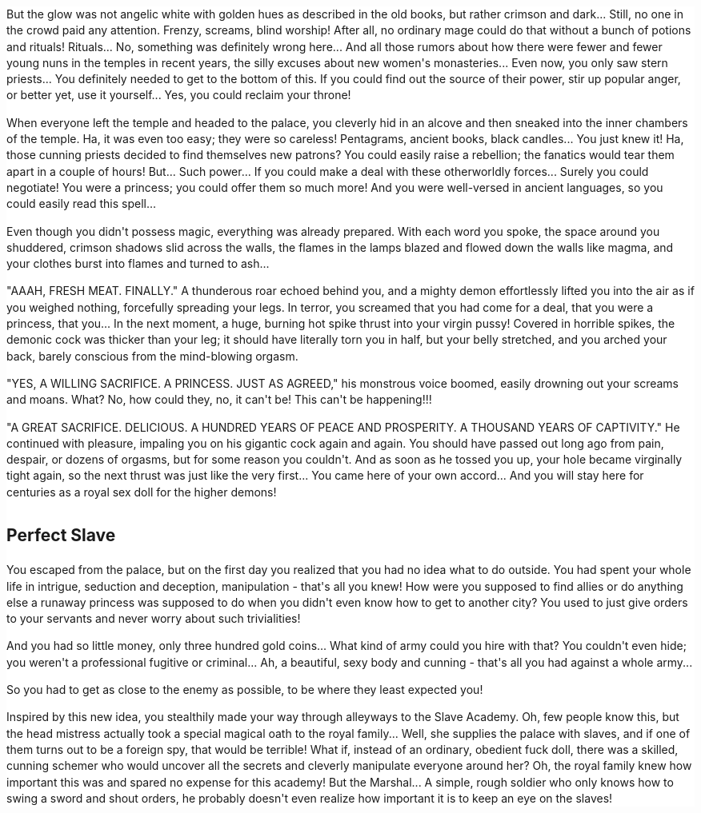 But the glow was not angelic white with golden hues as described in the old books, but rather crimson and dark... Still, no one in the crowd paid any attention. Frenzy, screams, blind worship! After all, no ordinary mage could do that without a bunch of potions and rituals! Rituals... No,  something was definitely wrong here... And all those rumors about how there were fewer and fewer young nuns in the temples in recent years, the silly excuses about new women's monasteries... Even now, you only saw stern priests... You definitely needed to get to the bottom of this. If you could find out the source of their power, stir up popular anger, or better yet, use it yourself... Yes, you could reclaim your throne!

When everyone left the temple and headed to the palace, you cleverly hid in an alcove and then sneaked into the inner chambers of the temple. Ha, it was even too easy; they were so careless! Pentagrams, ancient books, black candles... You just knew it! Ha, those cunning priests decided to find themselves new patrons? You could easily raise a rebellion; the fanatics would tear them apart in a couple of hours! But... Such power... If you could make a deal with these otherworldly forces... Surely you could negotiate! You were a princess; you could offer them so much more! And you were well-versed in ancient languages, so you could easily read this spell...

Even though you didn't possess magic, everything was already prepared. With each word you spoke, the space around you shuddered, crimson shadows slid across the walls, the flames in the lamps blazed and flowed down the walls like magma, and your clothes burst into flames and turned to ash...

"AAAH, FRESH MEAT. FINALLY." A thunderous roar echoed behind you, and a mighty demon effortlessly lifted you into the air as if you weighed nothing, forcefully spreading your legs. In terror, you screamed that you had come for a deal, that you were a princess, that you... In the next moment, a huge, burning hot spike thrust into your virgin pussy! Covered in horrible spikes, the demonic cock was thicker than your leg; it should have literally torn you in half, but your belly stretched, and you arched your back, barely conscious from the mind-blowing orgasm.

"YES, A WILLING SACRIFICE. A PRINCESS. JUST AS AGREED," his monstrous voice boomed, easily drowning out your screams and moans. What? No, how could they, no, it can't be! This can't be happening!!!

"A GREAT SACRIFICE. DELICIOUS. A HUNDRED YEARS OF PEACE AND PROSPERITY. A THOUSAND YEARS OF CAPTIVITY." He continued with pleasure, impaling you on his gigantic cock again and again. You should have passed out long ago from pain, despair, or dozens of orgasms, but for some reason you couldn't.  And as soon as he tossed you up, your hole became virginally tight again, so the next thrust was just like the very first... You came here of your own accord... And you will stay here for centuries as a royal sex doll for the higher demons!



## Perfect Slave

You escaped from the palace, but on the first day you realized that you had no idea what to do outside. You had spent your whole life in intrigue, seduction and deception, manipulation - that's all you knew! How were you supposed to find allies or do anything else a runaway princess was supposed to do when you didn't even know how to get to another city? You used to just give orders to your servants and never worry about such trivialities!

And you had so little money, only three hundred gold coins... What kind of army could you hire with that? You couldn't even hide; you weren't a professional fugitive or criminal... Ah, a beautiful, sexy body and cunning - that's all you had against a whole army...

So you had to get as close to the enemy as possible, to be where they least expected you! 

Inspired by this new idea, you stealthily made your way through alleyways to the Slave Academy. Oh, few people know this, but the head mistress actually took a special magical oath to the royal family... Well, she supplies the palace with slaves, and if one of them turns out to be a foreign spy, that would be terrible! What if, instead of an ordinary, obedient fuck doll, there was a skilled, cunning schemer who would uncover all the secrets and cleverly manipulate everyone around her? Oh, the royal family knew how important this was and spared no expense for this academy! But the Marshal... A simple, rough soldier who only knows how to swing a sword and shout orders, he probably doesn't even realize how important it is to keep an eye on the slaves!
 